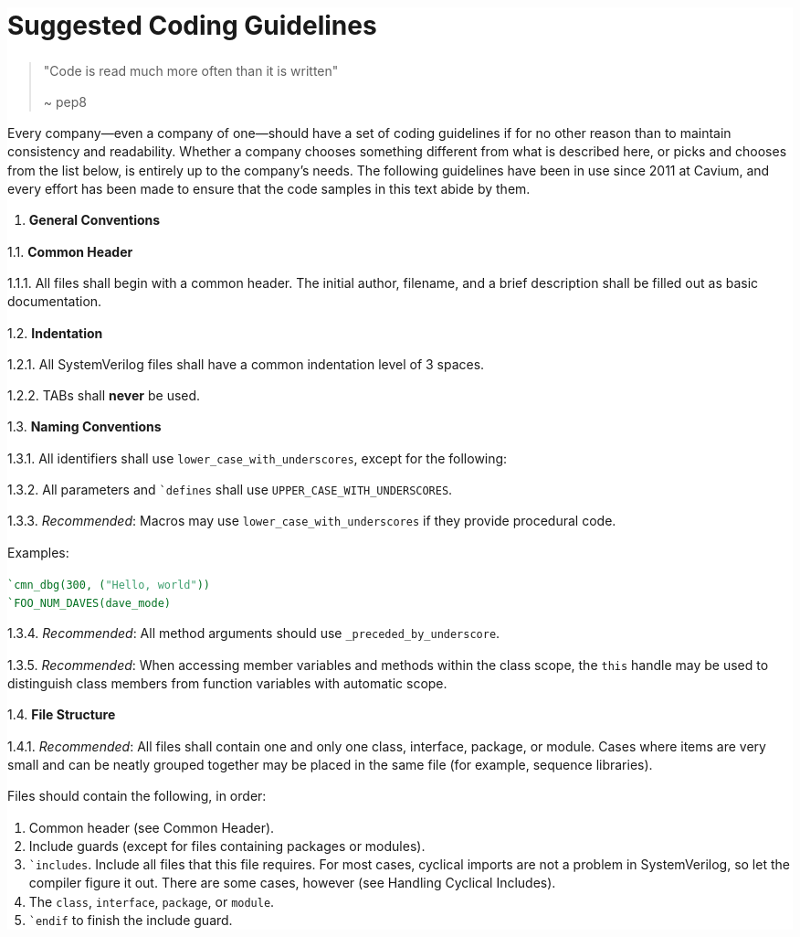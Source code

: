 


# Suggested Coding Guidelines

> "Code is read much more often than it is written"
>
> ~ pep8

Every company—even a company of one—should have a set of coding guidelines if for no other reason than to maintain consistency and readability. Whether a company chooses something different from what is described here, or picks and chooses from the list below, is entirely up to the company’s needs. The following guidelines have been in use since 2011 at Cavium, and every effort has been made to ensure that the code samples in this text abide by them.

1. **General Conventions**

1.1. **Common Header**

1.1.1. All files shall begin with a common header. The initial author, filename, and a brief description shall be filled out as basic documentation.

1.2. **Indentation**

1.2.1. All SystemVerilog files shall have a common indentation level of 3 spaces.

1.2.2. TABs shall **never** be used.

1.3. **Naming Conventions**

1.3.1. All identifiers shall use `lower_case_with_underscores`, except for the following:

1.3.2. All parameters and `` `defines `` shall use `UPPER_CASE_WITH_UNDERSCORES`.

1.3.3. *Recommended*: Macros may use `lower_case_with_underscores` if they provide procedural code.

Examples:

```v
`cmn_dbg(300, ("Hello, world"))
`FOO_NUM_DAVES(dave_mode)
```

1.3.4. *Recommended*: All method arguments should use `_preceded_by_underscore`.

1.3.5. *Recommended*: When accessing member variables and methods within the class scope, the `this` handle may be used to distinguish class members from function variables with automatic scope.

1.4. **File Structure**

1.4.1. *Recommended*: All files shall contain one and only one class, interface, package, or module. Cases where items are very small and can be neatly grouped together may be placed in the same file (for example, sequence libraries).

Files should contain the following, in order:

  1. Common header (see Common Header).
  2. Include guards (except for files containing packages or modules).
  3. `` `includes ``. Include all files that this file requires. For most cases, cyclical imports are not a problem in SystemVerilog, so let the compiler figure it out. There are some cases, however (see Handling Cyclical Includes).
  4. The `class`, `interface`, `package`, or `module`.
  5. `` `endif `` to finish the include guard.
